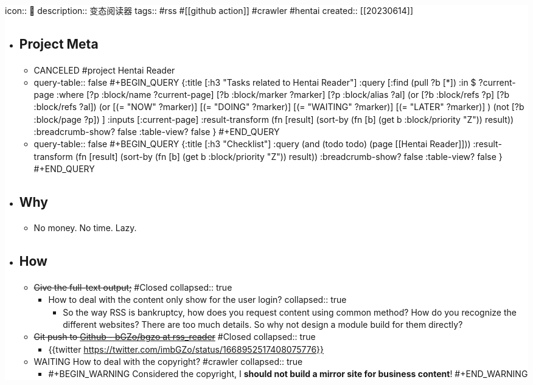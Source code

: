 icon:: 📂
description:: 变态阅读器
tags:: #rss #[[github action]] #crawler #hentai
created:: [[20230614]]

- ## Project Meta
  - CANCELED #project Hentai Reader
  - query-table:: false
    #+BEGIN_QUERY
    {:title [:h3 "Tasks related to Hentai Reader"]
     :query [:find (pull ?b [*])
       :in $ ?current-page
       :where
       [?p :block/name ?current-page]
       [?b :block/marker ?marker]
    [?p :block/alias ?al]
    (or [?b :block/refs ?p] [?b :block/refs ?al])
    (or
       [(= "NOW" ?marker)]
       [(= "DOING" ?marker)]
       [(= "WAITING" ?marker)]
       [(= "LATER" ?marker)]
    )
    (not [?b :block/page ?p])
    ]
     :inputs [:current-page]
    :result-transform (fn [result]
                        (sort-by (fn [b]
                                   (get b :block/priority "Z")) result))
    :breadcrumb-show? false
    :table-view? false
    }
    #+END_QUERY
  - query-table:: false
    #+BEGIN_QUERY
    {:title [:h3 "Checklist"]
     :query (and (todo todo) (page [[Hentai Reader]]))
    :result-transform (fn [result]
                        (sort-by (fn [b]
                                   (get b :block/priority "Z")) result))
    :breadcrumb-show? false
    :table-view? false
    }
    #+END_QUERY
- ## Why
  - No money. No time. Lazy.
- ## How
  - ~~Give the full-text output;~~ #Closed
    collapsed:: true
    - How to deal with the content only show for the user login?
      collapsed:: true
      - So the way RSS is bankruptcy, how does you request content using common method? How do you recognize the different websites? There are too much details. So why not design a module build for them directly?
  - ~~Git push to [Github - bGZo/bgzo at rss_reader](https://github.com/bGZo/bgzo/tree/rss_reader)~~ #Closed
    collapsed:: true
    - {{twitter https://twitter.com/imbGZo/status/1668952517408075776}}
  - WAITING How to deal with the copyright? #crawler
    collapsed:: true
    - #+BEGIN_WARNING
      Considered the copyright,
      I **should not build a mirror site for business content**!
      #+END_WARNING